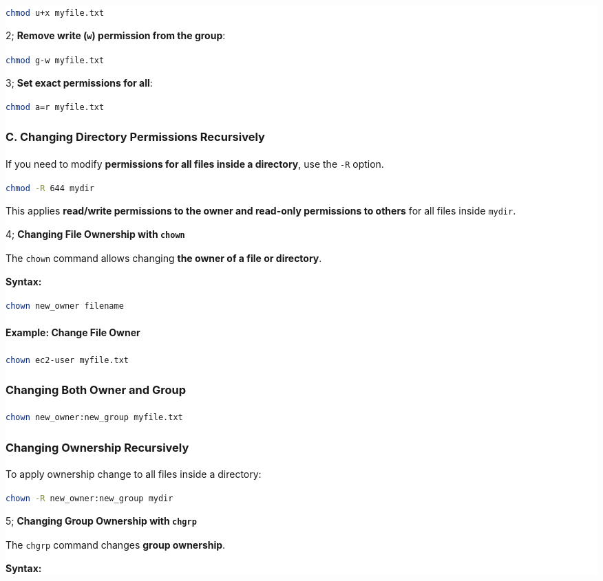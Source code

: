 ```bash
chmod u+x myfile.txt
```

2; **Remove write (`w`) permission from the group**:

```bash
chmod g-w myfile.txt
```

3; **Set exact permissions for all**:

```bash
chmod a=r myfile.txt
```

### C. Changing Directory Permissions Recursively

If you need to modify **permissions for all files inside a directory**, use the `-R` option.

```bash
chmod -R 644 mydir
```

This applies **read/write permissions to the owner and read-only permissions to others** for all files inside `mydir`.

4; **Changing File Ownership with `chown`**

The `chown` command allows changing **the owner of a file or directory**.

**Syntax:**

```bash
chown new_owner filename
```

#### Example: Change File Owner

```bash
chown ec2-user myfile.txt
```

### Changing Both Owner and Group

```bash
chown new_owner:new_group myfile.txt
```

### Changing Ownership Recursively

To apply ownership change to all files inside a directory:

```bash
chown -R new_owner:new_group mydir
```

5; **Changing Group Ownership with `chgrp`**

The `chgrp` command changes **group ownership**.

**Syntax:**
